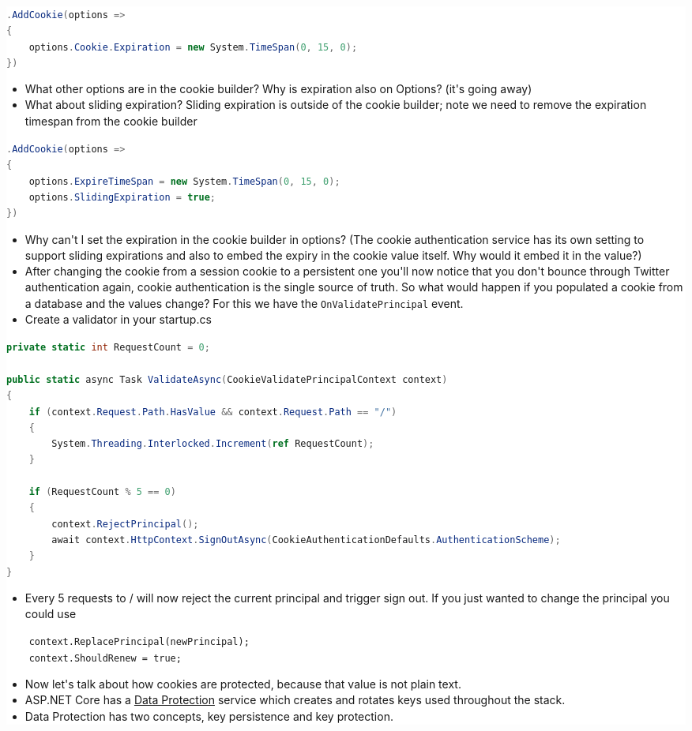```c#
.AddCookie(options =>
{
    options.Cookie.Expiration = new System.TimeSpan(0, 15, 0);
})
```

* What other options are in the cookie builder? Why is expiration also on Options? (it's going away)
* What about sliding expiration? Sliding expiration is outside of the cookie builder; note we need to remove the expiration timespan from the cookie builder
```c#
.AddCookie(options =>
{
    options.ExpireTimeSpan = new System.TimeSpan(0, 15, 0);
    options.SlidingExpiration = true;
})
```
* Why can't I set the expiration in the cookie builder in options? (The cookie authentication service has its own setting to support sliding expirations and also to embed the expiry in the cookie value itself. Why would it embed it in the value?)
* After changing the cookie from a session cookie to a persistent one you'll now notice that you don't bounce through Twitter authentication again, cookie authentication is the single source of truth.
So what would happen if you populated a cookie from a database and the values change? For this we have the `OnValidatePrincipal` event.
* Create a validator in your startup.cs
```c#
private static int RequestCount = 0;

public static async Task ValidateAsync(CookieValidatePrincipalContext context)
{
    if (context.Request.Path.HasValue && context.Request.Path == "/")
    {
        System.Threading.Interlocked.Increment(ref RequestCount);
    }

    if (RequestCount % 5 == 0)
    {
        context.RejectPrincipal();
        await context.HttpContext.SignOutAsync(CookieAuthenticationDefaults.AuthenticationScheme);
    }
}
```
* Every 5 requests to / will now reject the current principal and trigger sign out.  If you just wanted to change the principal you could use
```
    context.ReplacePrincipal(newPrincipal);
    context.ShouldRenew = true;
```

* Now let's talk about how cookies are protected, because that value is not plain text.
* ASP.NET Core has a [Data Protection](https://docs.microsoft.com/en-us/aspnet/core/security/data-protection/) service which creates and rotates keys used throughout the stack.
* Data Protection has two concepts, key persistence and key protection.
